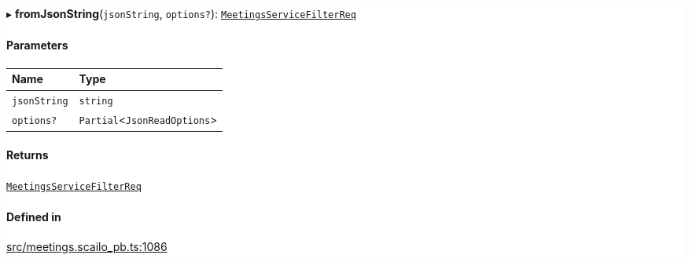 ▸ **fromJsonString**(`jsonString`, `options?`): [`MeetingsServiceFilterReq`](MeetingsServiceFilterReq.md)

#### Parameters

| Name | Type |
| :------ | :------ |
| `jsonString` | `string` |
| `options?` | `Partial`\<`JsonReadOptions`\> |

#### Returns

[`MeetingsServiceFilterReq`](MeetingsServiceFilterReq.md)

#### Defined in

[src/meetings.scailo_pb.ts:1086](https://github.com/scailo/ts-sdk/blob/c10a36b57201dfa5903d4b53efa1e62aa6208936/src/meetings.scailo_pb.ts#L1086)
